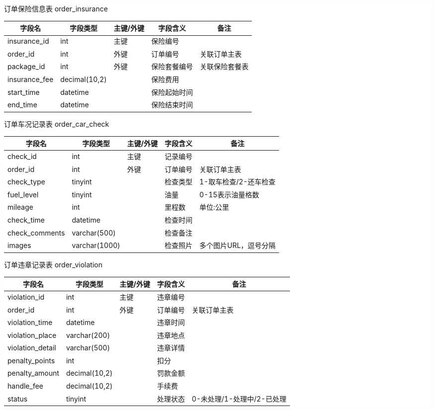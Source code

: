 订单保险信息表 order_insurance

| 字段名        | 字段类型      | 主键/外键 | 字段含义     | 备注           |
| ------------- | ------------- | --------- | ------------ | -------------- |
| insurance_id  | int           | 主键      | 保险编号     |                |
| order_id      | int           | 外键      | 订单编号     | 关联订单主表   |
| package_id    | int           | 外键      | 保险套餐编号 | 关联保险套餐表 |
| insurance_fee | decimal(10,2) |           | 保险费用     |                |
| start_time    | datetime      |           | 保险起始时间 |                |
| end_time      | datetime      |           | 保险结束时间 |                |

订单车况记录表 order_car_check

| 字段名         | 字段类型      | 主键/外键 | 字段含义 | 备注                  |
| -------------- | ------------- | --------- | -------- | --------------------- |
| check_id       | int           | 主键      | 记录编号 |                       |
| order_id       | int           | 外键      | 订单编号 | 关联订单主表          |
| check_type     | tinyint       |           | 检查类型 | 1-取车检查/2-还车检查 |
| fuel_level     | tinyint       |           | 油量     | 0-15表示油量格数      |
| mileage        | int           |           | 里程数   | 单位:公里             |
| check_time     | datetime      |           | 检查时间 |                       |
| check_comments | varchar(500)  |           | 检查备注 |                       |
| images         | varchar(1000) |           | 检查照片 | 多个图片URL，逗号分隔 |

订单违章记录表 order_violation

| 字段名           | 字段类型      | 主键/外键 | 字段含义 | 备注                       |
| ---------------- | ------------- | --------- | -------- | -------------------------- |
| violation_id     | int           | 主键      | 违章编号 |                            |
| order_id         | int           | 外键      | 订单编号 | 关联订单主表               |
| violation_time   | datetime      |           | 违章时间 |                            |
| violation_place  | varchar(200)  |           | 违章地点 |                            |
| violation_detail | varchar(500)  |           | 违章详情 |                            |
| penalty_points   | int           |           | 扣分     |                            |
| penalty_amount   | decimal(10,2) |           | 罚款金额 |                            |
| handle_fee       | decimal(10,2) |           | 手续费   |                            |
| status           | tinyint       |           | 处理状态 | 0-未处理/1-处理中/2-已处理 |
